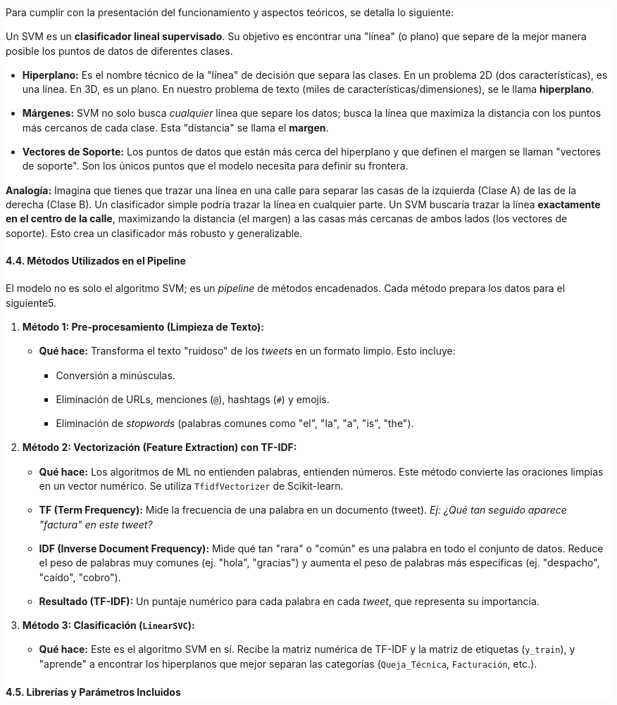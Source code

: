 Para cumplir con la presentación del funcionamiento y aspectos teóricos, se detalla lo siguiente:

Un SVM es un **clasificador lineal supervisado**. Su objetivo es encontrar una "línea" (o plano) que separe de la mejor manera posible los puntos de datos de diferentes clases.

- **Hiperplano:** Es el nombre técnico de la "línea" de decisión que separa las clases. En un problema 2D (dos características), es una línea. En 3D, es un plano. En nuestro problema de texto (miles de características/dimensiones), se le llama **hiperplano**.
    
- **Márgenes:** SVM no solo busca _cualquier_ línea que separe los datos; busca la línea que maximiza la distancia con los puntos más cercanos de cada clase. Esta "distancia" se llama el **margen**.
    
- **Vectores de Soporte:** Los puntos de datos que están más cerca del hiperplano y que definen el margen se llaman "vectores de soporte". Son los únicos puntos que el modelo necesita para definir su frontera.
    

**Analogía:** Imagina que tienes que trazar una línea en una calle para separar las casas de la izquierda (Clase A) de las de la derecha (Clase B). Un clasificador simple podría trazar la línea en cualquier parte. Un SVM buscaría trazar la línea **exactamente en el centro de la calle**, maximizando la distancia (el margen) a las casas más cercanas de ambos lados (los vectores de soporte). Esto crea un clasificador más robusto y generalizable.

#### 4.4. Métodos Utilizados en el Pipeline

El modelo no es solo el algoritmo SVM; es un _pipeline_ de métodos encadenados. Cada método prepara los datos para el siguiente5.

1. **Método 1: Pre-procesamiento (Limpieza de Texto):**
    
    - **Qué hace:** Transforma el texto "ruidoso" de los _tweets_ en un formato limpio. Esto incluye:
        
        - Conversión a minúsculas.
            
        - Eliminación de URLs, menciones (`@`), hashtags (`#`) y emojis.
            
        - Eliminación de _stopwords_ (palabras comunes como "el", "la", "a", "is", "the").
            
2. **Método 2: Vectorización (Feature Extraction) con TF-IDF:**
    
    - **Qué hace:** Los algoritmos de ML no entienden palabras, entienden números. Este método convierte las oraciones limpias en un vector numérico. Se utiliza `TfidfVectorizer` de Scikit-learn.
        
    - **TF (Term Frequency):** Mide la frecuencia de una palabra en un documento (tweet). _Ej: ¿Qué tan seguido aparece "factura" en este tweet?_
        
    - **IDF (Inverse Document Frequency):** Mide qué tan "rara" o "común" es una palabra en todo el conjunto de datos. Reduce el peso de palabras muy comunes (ej. "hola", "gracias") y aumenta el peso de palabras más específicas (ej. "despacho", "caído", "cobro").
        
    - **Resultado (TF-IDF):** Un puntaje numérico para cada palabra en cada _tweet_, que representa su importancia.
        
3. **Método 3: Clasificación (`LinearSVC`):**
    
    - **Qué hace:** Este es el algoritmo SVM en sí. Recibe la matriz numérica de TF-IDF y la matriz de etiquetas (`y_train`), y "aprende" a encontrar los hiperplanos que mejor separan las categorías (`Queja_Técnica`, `Facturación`, etc.).
        

#### 4.5. Librerías y Parámetros Incluidos
